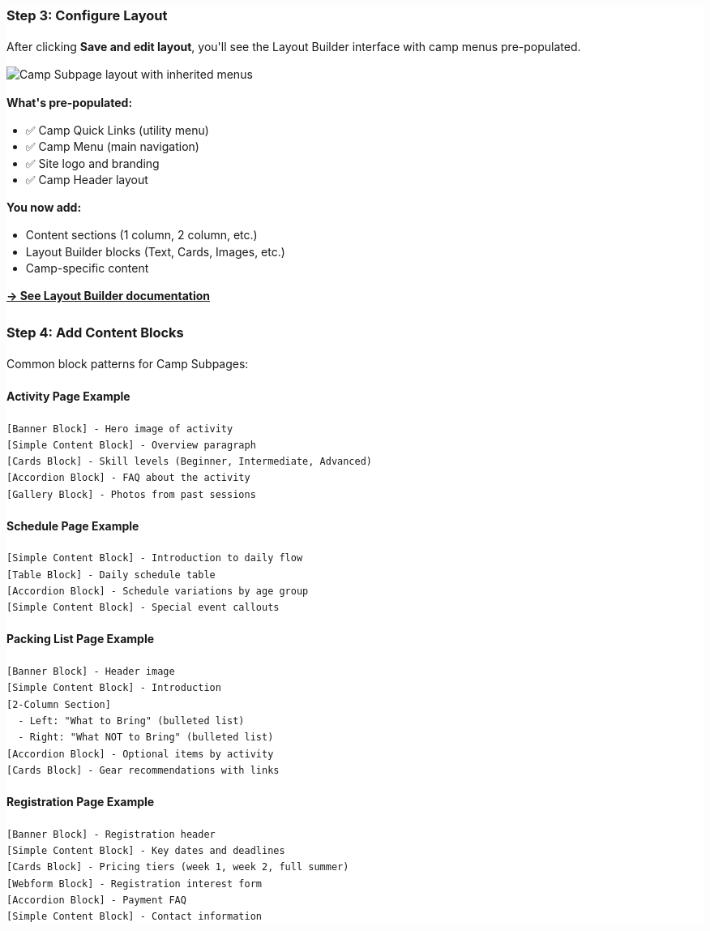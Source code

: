 ### Step 3: Configure Layout

After clicking **Save and edit layout**, you'll see the Layout Builder interface with camp menus pre-populated.

![Camp Subpage layout with inherited menus](../../camp/camp--lp-menus.png)

**What's pre-populated:**
- ✅ Camp Quick Links (utility menu)
- ✅ Camp Menu (main navigation)
- ✅ Site logo and branding
- ✅ Camp Header layout

**You now add:**
- Content sections (1 column, 2 column, etc.)
- Layout Builder blocks (Text, Cards, Images, etc.)
- Camp-specific content

[**→ See Layout Builder documentation**](../../layout-builder/)

### Step 4: Add Content Blocks

Common block patterns for Camp Subpages:

#### Activity Page Example
```
[Banner Block] - Hero image of activity
[Simple Content Block] - Overview paragraph
[Cards Block] - Skill levels (Beginner, Intermediate, Advanced)
[Accordion Block] - FAQ about the activity
[Gallery Block] - Photos from past sessions
```

#### Schedule Page Example
```
[Simple Content Block] - Introduction to daily flow
[Table Block] - Daily schedule table
[Accordion Block] - Schedule variations by age group
[Simple Content Block] - Special event callouts
```

#### Packing List Page Example
```
[Banner Block] - Header image
[Simple Content Block] - Introduction
[2-Column Section]
  - Left: "What to Bring" (bulleted list)
  - Right: "What NOT to Bring" (bulleted list)
[Accordion Block] - Optional items by activity
[Cards Block] - Gear recommendations with links
```

#### Registration Page Example
```
[Banner Block] - Registration header
[Simple Content Block] - Key dates and deadlines
[Cards Block] - Pricing tiers (week 1, week 2, full summer)
[Webform Block] - Registration interest form
[Accordion Block] - Payment FAQ
[Simple Content Block] - Contact information
```
